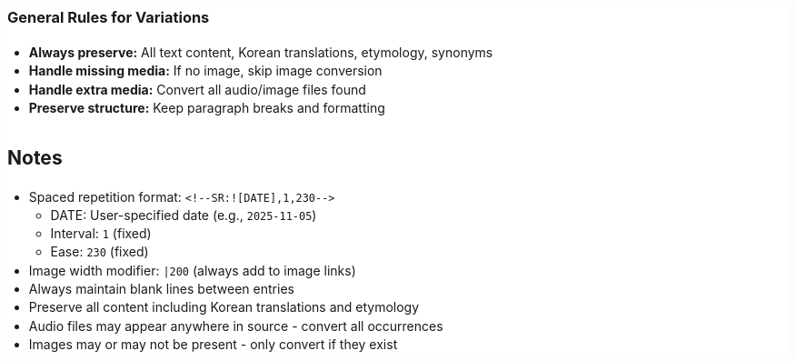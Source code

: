 ### General Rules for Variations
- **Always preserve:** All text content, Korean translations, etymology, synonyms
- **Handle missing media:** If no image, skip image conversion
- **Handle extra media:** Convert all audio/image files found
- **Preserve structure:** Keep paragraph breaks and formatting

## Notes
- Spaced repetition format: `<!--SR:![DATE],1,230-->`
  - DATE: User-specified date (e.g., `2025-11-05`)
  - Interval: `1` (fixed)
  - Ease: `230` (fixed)
- Image width modifier: `|200` (always add to image links)
- Always maintain blank lines between entries
- Preserve all content including Korean translations and etymology
- Audio files may appear anywhere in source - convert all occurrences
- Images may or may not be present - only convert if they exist
